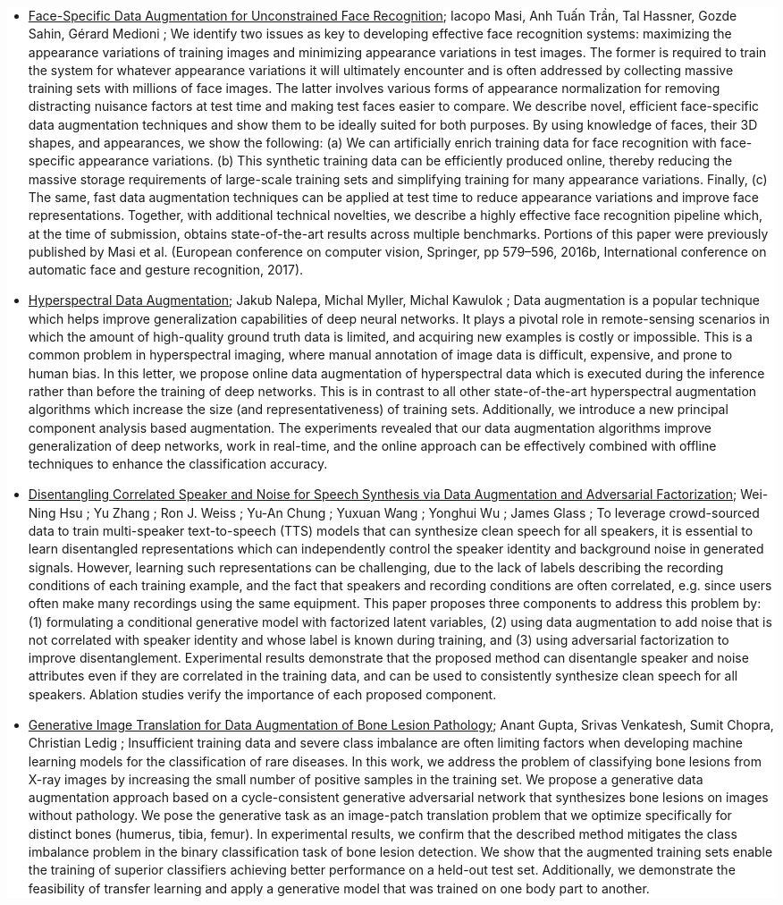 * [Face-Specific Data Augmentation for Unconstrained Face Recognition](https://link.springer.com/article/10.1007/s11263-019-01178-0); Iacopo Masi, Anh Tuấn Trần, Tal Hassner, Gozde Sahin, Gérard Medioni ; We identify two issues as key to developing effective face recognition systems: maximizing the appearance variations of training images and minimizing appearance variations in test images. The former is required to train the system for whatever appearance variations it will ultimately encounter and is often addressed by collecting massive training sets with millions of face images. The latter involves various forms of appearance normalization for removing distracting nuisance factors at test time and making test faces easier to compare. We describe novel, efficient face-specific data augmentation techniques and show them to be ideally suited for both purposes. By using knowledge of faces, their 3D shapes, and appearances, we show the following: (a) We can artificially enrich training data for face recognition with face-specific appearance variations. (b) This synthetic training data can be efficiently produced online, thereby reducing the massive storage requirements of large-scale training sets and simplifying training for many appearance variations. Finally, (c) The same, fast data augmentation techniques can be applied at test time to reduce appearance variations and improve face representations. Together, with additional technical novelties, we describe a highly effective face recognition pipeline which, at the time of submission, obtains state-of-the-art results across multiple benchmarks. Portions of this paper were previously published by Masi et al. (European conference on computer vision, Springer, pp 579–596, 2016b, International conference on automatic face and gesture recognition, 2017).

* [Hyperspectral Data Augmentation](https://arxiv.org/abs/1903.05580); Jakub Nalepa, Michal Myller, Michal Kawulok ; Data augmentation is a popular technique which helps improve generalization capabilities of deep neural networks. It plays a pivotal role in remote-sensing scenarios in which the amount of high-quality ground truth data is limited, and acquiring new examples is costly or impossible. This is a common problem in hyperspectral imaging, where manual annotation of image data is difficult, expensive, and prone to human bias. In this letter, we propose online data augmentation of hyperspectral data which is executed during the inference rather than before the training of deep networks. This is in contrast to all other state-of-the-art hyperspectral augmentation algorithms which increase the size (and representativeness) of training sets. Additionally, we introduce a new principal component analysis based augmentation. The experiments revealed that our data augmentation algorithms improve generalization of deep networks, work in real-time, and the online approach can be effectively combined with offline techniques to enhance the classification accuracy.

* [Disentangling Correlated Speaker and Noise for Speech Synthesis via Data Augmentation and Adversarial Factorization](https://ieeexplore.ieee.org/abstract/document/8683561); Wei-Ning Hsu ; Yu Zhang ; Ron J. Weiss ; Yu-An Chung ; Yuxuan Wang ; Yonghui Wu ; James Glass ; To leverage crowd-sourced data to train multi-speaker text-to-speech (TTS) models that can synthesize clean speech for all speakers, it is essential to learn disentangled representations which can independently control the speaker identity and background noise in generated signals. However, learning such representations can be challenging, due to the lack of labels describing the recording conditions of each training example, and the fact that speakers and recording conditions are often correlated, e.g. since users often make many recordings using the same equipment. This paper proposes three components to address this problem by: (1) formulating a conditional generative model with factorized latent variables, (2) using data augmentation to add noise that is not correlated with speaker identity and whose label is known during training, and (3) using adversarial factorization to improve disentanglement. Experimental results demonstrate that the proposed method can disentangle speaker and noise attributes even if they are correlated in the training data, and can be used to consistently synthesize clean speech for all speakers. Ablation studies verify the importance of each proposed component.

* [Generative Image Translation for Data Augmentation of Bone Lesion Pathology](https://arxiv.org/abs/1902.02248); Anant Gupta, Srivas Venkatesh, Sumit Chopra, Christian Ledig ; Insufficient training data and severe class imbalance are often limiting factors when developing machine learning models for the classification of rare diseases. In this work, we address the problem of classifying bone lesions from X-ray images by increasing the small number of positive samples in the training set. We propose a generative data augmentation approach based on a cycle-consistent generative adversarial network that synthesizes bone lesions on images without pathology. We pose the generative task as an image-patch translation problem that we optimize specifically for distinct bones (humerus, tibia, femur). In experimental results, we confirm that the described method mitigates the class imbalance problem in the binary classification task of bone lesion detection. We show that the augmented training sets enable the training of superior classifiers achieving better performance on a held-out test set. Additionally, we demonstrate the feasibility of transfer learning and apply a generative model that was trained on one body part to another.
